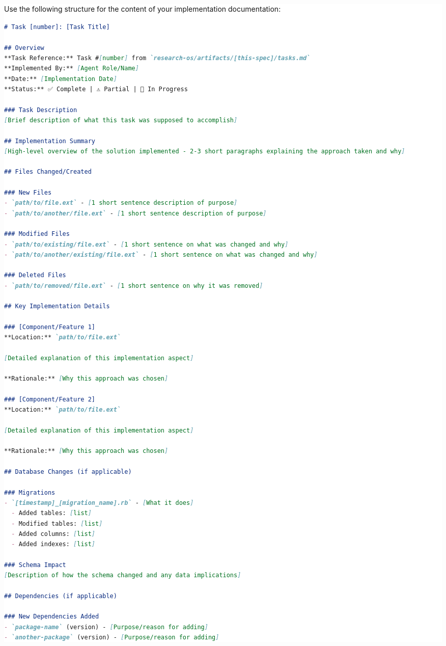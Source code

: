Use the following structure for the content of your implementation documentation:

```markdown
# Task [number]: [Task Title]

## Overview
**Task Reference:** Task #[number] from `research-os/artifacts/[this-spec]/tasks.md`
**Implemented By:** [Agent Role/Name]
**Date:** [Implementation Date]
**Status:** ✅ Complete | ⚠️ Partial | 🔄 In Progress

### Task Description
[Brief description of what this task was supposed to accomplish]

## Implementation Summary
[High-level overview of the solution implemented - 2-3 short paragraphs explaining the approach taken and why]

## Files Changed/Created

### New Files
- `path/to/file.ext` - [1 short sentence description of purpose]
- `path/to/another/file.ext` - [1 short sentence description of purpose]

### Modified Files
- `path/to/existing/file.ext` - [1 short sentence on what was changed and why]
- `path/to/another/existing/file.ext` - [1 short sentence on what was changed and why]

### Deleted Files
- `path/to/removed/file.ext` - [1 short sentence on why it was removed]

## Key Implementation Details

### [Component/Feature 1]
**Location:** `path/to/file.ext`

[Detailed explanation of this implementation aspect]

**Rationale:** [Why this approach was chosen]

### [Component/Feature 2]
**Location:** `path/to/file.ext`

[Detailed explanation of this implementation aspect]

**Rationale:** [Why this approach was chosen]

## Database Changes (if applicable)

### Migrations
- `[timestamp]_[migration_name].rb` - [What it does]
  - Added tables: [list]
  - Modified tables: [list]
  - Added columns: [list]
  - Added indexes: [list]

### Schema Impact
[Description of how the schema changed and any data implications]

## Dependencies (if applicable)

### New Dependencies Added
- `package-name` (version) - [Purpose/reason for adding]
- `another-package` (version) - [Purpose/reason for adding]
```